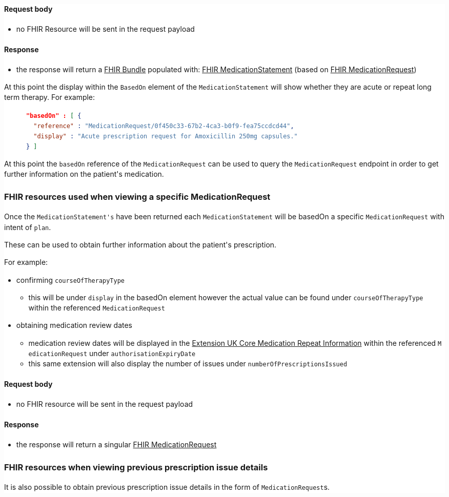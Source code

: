 #### Request body
* no FHIR Resource will be sent in the request payload

#### Response
* the response will return a [FHIR Bundle](https://www.hl7.org/fhir/bundle.html) populated with: [FHIR MedicationStatement](https://simplifier.net/guide/uk-core-implementation-guide/Home/ProfilesandExtensions/ProfileUKCore-MedicationStatement?version=1.0.0) (based on [FHIR MedicationRequest](https://simplifier.net/guide/uk-core-implementation-guide/Home/ProfilesandExtensions/ProfileUKCore-MedicationRequest?version=1.0.0))

At this point the display within the `BasedOn` element of the `MedicationStatement` will show whether they are acute or repeat long term therapy. For example:

```json
      "basedOn" : [ {
        "reference" : "MedicationRequest/0f450c33-67b2-4ca3-b0f9-fea75ccdcd44",
        "display" : "Acute prescription request for Amoxicillin 250mg capsules."
      } ]
```

At this point the `basedOn` reference of the `MedicationRequest` can be used to query the `MedicationRequest` endpoint in order to get further information on the patient's medication.

### FHIR resources used when viewing a specific MedicationRequest 

Once the `MedicationStatement's` have been returned each `MedicationStatement` will be basedOn a specific `MedicationRequest` with intent of `plan`.

These can be used to obtain further information about the patient's prescription.

For example:

* confirming `courseOfTherapyType`
  * this will be under `display` in the basedOn element however the actual value can be found under `courseOfTherapyType` within the referenced `MedicationRequest`

* obtaining medication review dates
  * medication review dates will be displayed in the [Extension UK Core Medication Repeat Information](https://simplifier.net/packages/fhir.r4.ukcore.stu1/0.5.1/files/597130) within the referenced `MedicationRequest` under `authorisationExpiryDate`
  * this same extension will also display the number of issues under `numberOfPrescriptionsIssued`

#### Request body

* no FHIR resource will be sent in the request payload

#### Response 

* the response will return a singular [FHIR MedicationRequest](https://simplifier.net/guide/uk-core-implementation-guide/Home/ProfilesandExtensions/ProfileUKCore-MedicationRequest?version=1.0.0)

### FHIR resources when viewing previous prescription issue details
It is also possible to obtain previous prescription issue details in the form of `MedicationRequest`s. 
